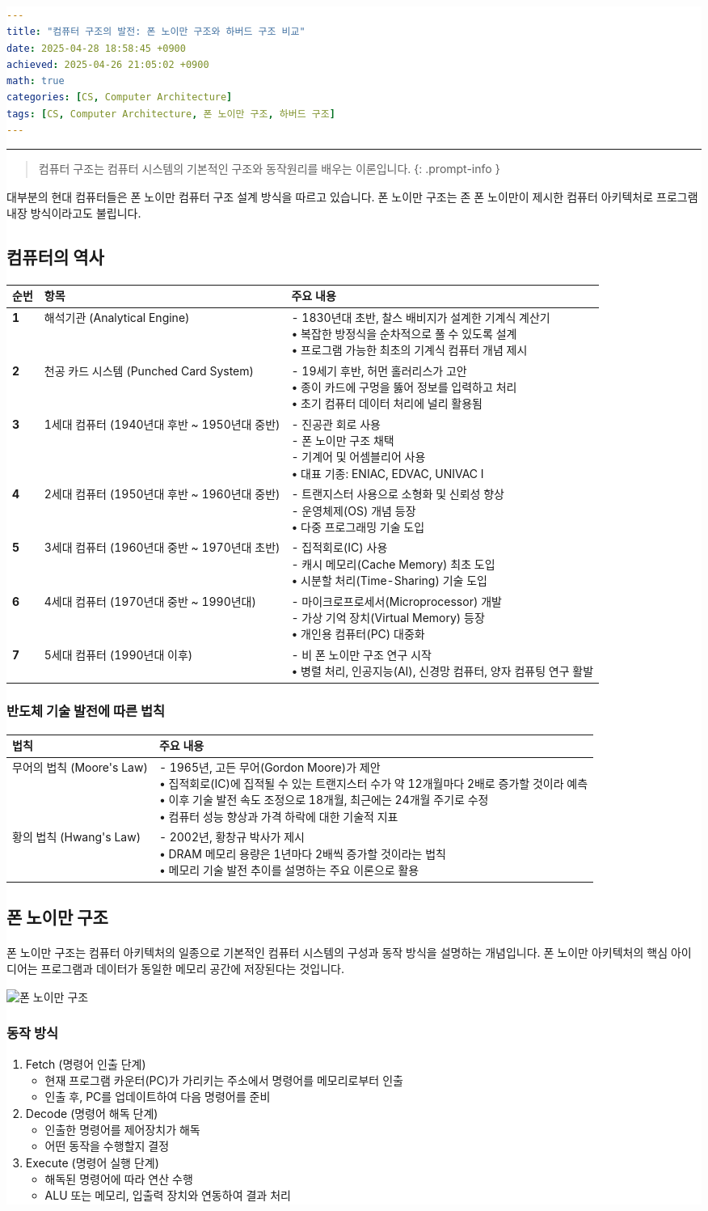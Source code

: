 ```yaml
--- 
title: "컴퓨터 구조의 발전: 폰 노이만 구조와 하버드 구조 비교"
date: 2025-04-28 18:58:45 +0900
achieved: 2025-04-26 21:05:02 +0900
math: true
categories: [CS, Computer Architecture]
tags: [CS, Computer Architecture, 폰 노이만 구조, 하버드 구조]
---
```

---------- 	
> 컴퓨터 구조는 컴퓨터 시스템의 기본적인 구조와 동작원리를 배우는 이론입니다. 
{: .prompt-info } 

대부분의 현대 컴퓨터들은 폰 노이만 컴퓨터 구조 설계 방식을 따르고 있습니다. 폰 노이만 구조는 존 폰 노이만이 제시한 컴퓨터 아키텍처로 프로그램 내장 방식이라고도 불립니다. 

## **컴퓨터의 역사**

| 순번 | 항목 | 주요 내용 |
|:---|:---|:---|
| **1** | 해석기관 (Analytical Engine) | - 1830년대 초반, 찰스 배비지가 설계한 기계식 계산기<br>• 복잡한 방정식을 순차적으로 풀 수 있도록 설계<br>• 프로그램 가능한 최초의 기계식 컴퓨터 개념 제시 |
| **2** | 천공 카드 시스템 (Punched Card System) | - 19세기 후반, 허먼 홀러리스가 고안<br>• 종이 카드에 구멍을 뚫어 정보를 입력하고 처리<br>• 초기 컴퓨터 데이터 처리에 널리 활용됨 |
| **3** | 1세대 컴퓨터 (1940년대 후반 ~ 1950년대 중반) | - 진공관 회로 사용<br>- 폰 노이만 구조 채택<br>- 기계어 및 어셈블리어 사용<br>• 대표 기종: ENIAC, EDVAC, UNIVAC I |
| **4** | 2세대 컴퓨터 (1950년대 후반 ~ 1960년대 중반) | - 트랜지스터 사용으로 소형화 및 신뢰성 향상<br>- 운영체제(OS) 개념 등장<br>• 다중 프로그래밍 기술 도입 |
| **5** | 3세대 컴퓨터 (1960년대 중반 ~ 1970년대 초반) | - 집적회로(IC) 사용<br>- 캐시 메모리(Cache Memory) 최초 도입<br>• 시분할 처리(Time-Sharing) 기술 도입 |
| **6** | 4세대 컴퓨터 (1970년대 중반 ~ 1990년대) | - 마이크로프로세서(Microprocessor) 개발<br>- 가상 기억 장치(Virtual Memory) 등장<br>• 개인용 컴퓨터(PC) 대중화 |
| **7** | 5세대 컴퓨터 (1990년대 이후) | - 비 폰 노이만 구조 연구 시작<br>• 병렬 처리, 인공지능(AI), 신경망 컴퓨터, 양자 컴퓨팅 연구 활발 |

### **반도체 기술 발전에 따른 법칙**

| 법칙 | 주요 내용 |
|:---|:---|
| 무어의 법칙 (Moore's Law) | - 1965년, 고든 무어(Gordon Moore)가 제안<br>• 집적회로(IC)에 집적될 수 있는 트랜지스터 수가 약 12개월마다 2배로 증가할 것이라 예측<br>• 이후 기술 발전 속도 조정으로 18개월, 최근에는 24개월 주기로 수정<br>• 컴퓨터 성능 향상과 가격 하락에 대한 기술적 지표 |
| 황의 법칙 (Hwang's Law) | - 2002년, 황창규 박사가 제시<br>• DRAM 메모리 용량은 1년마다 2배씩 증가할 것이라는 법칙<br>• 메모리 기술 발전 추이를 설명하는 주요 이론으로 활용 |

## **폰 노이만 구조**
폰 노이만 구조는 컴퓨터 아키텍처의 일종으로 기본적인 컴퓨터 시스템의 구성과 동작 방식을 설명하는 개념입니다. 폰 노이만 아키텍처의 핵심 아이디어는 프로그램과 데이터가 동일한 메모리 공간에 저장된다는 것입니다. 

![폰 노이만 구조](https://img1.daumcdn.net/thumb/R1280x0/?scode=mtistory2&fname=https%3A%2F%2Fblog.kakaocdn.net%2Fdn%2FbupjTX%2FbtrgnsgHKf9%2FAFF5V4IRsX8qE7c4Tzj7J1%2Fimg.png)

### **동작 방식**
1. Fetch (명령어 인출 단계)
    - 현재 프로그램 카운터(PC)가 가리키는 주소에서 명령어를 메모리로부터 인출
    - 인출 후, PC를 업데이트하여 다음 명령어를 준비
2. Decode (명령어 해독 단계)
    - 인출한 명령어를 제어장치가 해독
    - 어떤 동작을 수행할지 결정
3. Execute (명령어 실행 단계)
    - 해독된 명령어에 따라 연산 수행
    - ALU 또는 메모리, 입출력 장치와 연동하여 결과 처리
